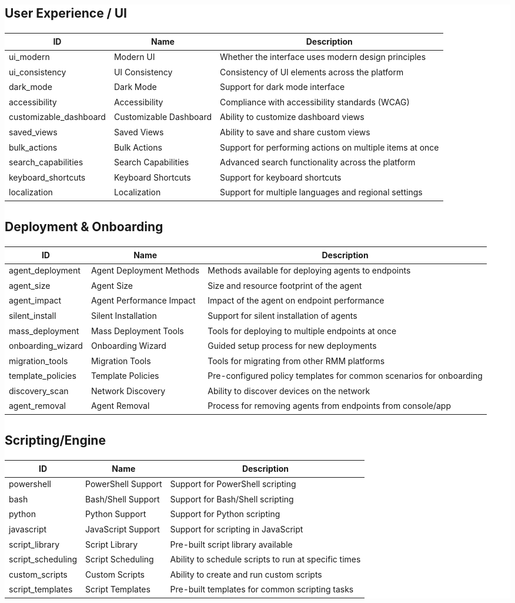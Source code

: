 ## User Experience / UI

| ID                     | Name                   | Description                                              |
| ---------------------- | ---------------------- | -------------------------------------------------------- |
| ui_modern              | Modern UI              | Whether the interface uses modern design principles      |
| ui_consistency         | UI Consistency         | Consistency of UI elements across the platform           |
| dark_mode              | Dark Mode              | Support for dark mode interface                          |
| accessibility          | Accessibility          | Compliance with accessibility standards (WCAG)           |
| customizable_dashboard | Customizable Dashboard | Ability to customize dashboard views                     |
| saved_views            | Saved Views            | Ability to save and share custom views                   |
| bulk_actions           | Bulk Actions           | Support for performing actions on multiple items at once |
| search_capabilities    | Search Capabilities    | Advanced search functionality across the platform        |
| keyboard_shortcuts     | Keyboard Shortcuts     | Support for keyboard shortcuts                           |
| localization           | Localization           | Support for multiple languages and regional settings     |

## Deployment & Onboarding

| ID                | Name                     | Description                                                 |
| ----------------- | ------------------------ | ----------------------------------------------------------- |
| agent_deployment  | Agent Deployment Methods | Methods available for deploying agents to endpoints         |
| agent_size        | Agent Size               | Size and resource footprint of the agent                    |
| agent_impact      | Agent Performance Impact | Impact of the agent on endpoint performance                 |
| silent_install    | Silent Installation      | Support for silent installation of agents                   |
| mass_deployment   | Mass Deployment Tools    | Tools for deploying to multiple endpoints at once           |
| onboarding_wizard | Onboarding Wizard        | Guided setup process for new deployments                    |
| migration_tools   | Migration Tools          | Tools for migrating from other RMM platforms                |
| template_policies | Template Policies        | Pre-configured policy templates for common scenarios for onboarding |
| discovery_scan    | Network Discovery        | Ability to discover devices on the network                  |
| agent_removal     | Agent Removal            | Process for removing agents from endpoints from console/app |

## Scripting/Engine

| ID                  | Name                                  | Description                                                                                                                                                    |
| ------------------- | ------------------------------------- | -------------------------------------------------------------------------------------------------------------------------------------------------------------- |
| powershell          | PowerShell Support                    | Support for PowerShell scripting                                                                                                                               |
| bash                | Bash/Shell Support                    | Support for Bash/Shell scripting                                                                                                                               |
| python              | Python Support                        | Support for Python scripting                                                                                                                                   |
| javascript          | JavaScript Support                    | Support for scripting in JavaScript                                                                                                                            |
| script_library      | Script Library                        | Pre-built script library available                                                                                                                             |
| script_scheduling   | Script Scheduling                     | Ability to schedule scripts to run at specific times                                                                                                           |
| custom_scripts      | Custom Scripts                        | Ability to create and run custom scripts                                                                                                                       |
| script_templates    | Script Templates                      | Pre-built templates for common scripting tasks                                                                                                                 |